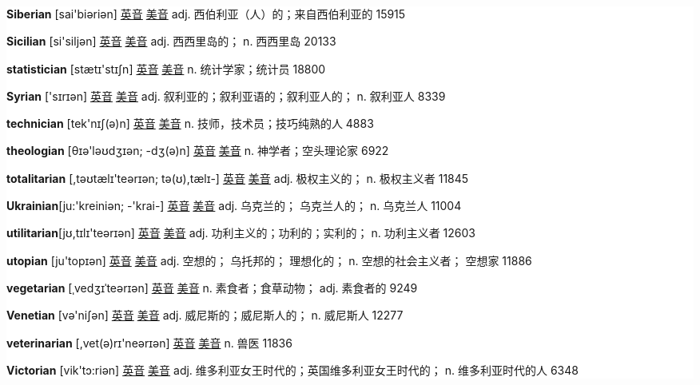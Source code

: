 **Siberian** \[sai'biəriən] [英音](https://dict.youdao.com/dictvoice?audio=Siberian\&type=1)  [美音](https://dict.youdao.com/dictvoice?audio=Siberian\&type=2)  adj. 西伯利亚（人）的；来自西伯利亚的 15915

**Sicilian** \[si'siljən] [英音](https://dict.youdao.com/dictvoice?audio=Sicilian\&type=1)  [美音](https://dict.youdao.com/dictvoice?audio=Sicilian\&type=2)  adj. 西西里岛的； n. 西西里岛 20133

**statistician** \[stætɪ'stɪʃn] [英音](https://dict.youdao.com/dictvoice?audio=statistician\&type=1)  [美音](https://dict.youdao.com/dictvoice?audio=statistician\&type=2)  n. 统计学家；统计员 18800

**Syrian** \['sɪrɪən] [英音](https://dict.youdao.com/dictvoice?audio=Syrian\&type=1)  [美音](https://dict.youdao.com/dictvoice?audio=Syrian\&type=2) adj. 叙利亚的；叙利亚语的；叙利亚人的； n. 叙利亚人 8339

**technician** \[tek'nɪʃ(ə)n] [英音](https://dict.youdao.com/dictvoice?audio=technician\&type=1)  [美音](https://dict.youdao.com/dictvoice?audio=technician\&type=2)  n. 技师，技术员；技巧纯熟的人 4883

**theologian** \[θɪə'ləʊdʒɪən; -dʒ(ə)n] [英音](https://dict.youdao.com/dictvoice?audio=theologian\&type=1)  [美音](https://dict.youdao.com/dictvoice?audio=theologian\&type=2)  n. 神学者；空头理论家 6922

**totalitarian** \[,təʊtælɪ'teərɪən; tə(ʊ),tælɪ-] [英音](https://dict.youdao.com/dictvoice?audio=totalitarian\&type=1)  [美音](https://dict.youdao.com/dictvoice?audio=totalitarian\&type=2)  adj. 极权主义的； n. 极权主义者 11845

**Ukrainian**\[ju:'kreiniən; -'krai-] [英音](https://dict.youdao.com/dictvoice?audio=\&type=1)  [美音](https://dict.youdao.com/dictvoice?audio=\&type=2)  adj. 乌克兰的； 乌克兰人的； n. 乌克兰人 11004

**utilitarian**\[jʊ,tɪlɪ'teərɪən] [英音](https://dict.youdao.com/dictvoice?audio=\&type=1)  [美音](https://dict.youdao.com/dictvoice?audio=\&type=2)  adj. 功利主义的；功利的；实利的； n. 功利主义者 12603

**utopian** \[ju'topɪən] [英音](https://dict.youdao.com/dictvoice?audio=utopian\&type=1)  [美音](https://dict.youdao.com/dictvoice?audio=utopian\&type=2)  adj. 空想的； 乌托邦的； 理想化的； n. 空想的社会主义者； 空想家 11886

**vegetarian** \[ˌvedʒɪˈteərɪən] [英音](https://dict.youdao.com/dictvoice?audio=vegetarian\&type=1)  [美音](https://dict.youdao.com/dictvoice?audio=vegetarian\&type=2)  n. 素食者；食草动物； adj. 素食者的 9249

**Venetian** \[və'niʃən] [英音](https://dict.youdao.com/dictvoice?audio=Venetian\&type=1)  [美音](https://dict.youdao.com/dictvoice?audio=Venetian\&type=2)  adj. 威尼斯的；威尼斯人的； n. 威尼斯人 12277

**veterinarian** \[,vet(ə)rɪ'neərɪən] [英音](https://dict.youdao.com/dictvoice?audio=veterinarian\&type=1)  [美音](https://dict.youdao.com/dictvoice?audio=veterinarian\&type=2)  n. 兽医 11836

**Victorian** \[vik'tɔ\:riən] [英音](https://dict.youdao.com/dictvoice?audio=Victorian\&type=1)  [美音](https://dict.youdao.com/dictvoice?audio=Victorian\&type=2)  adj. 维多利亚女王时代的；英国维多利亚女王时代的； n. 维多利亚时代的人 6348